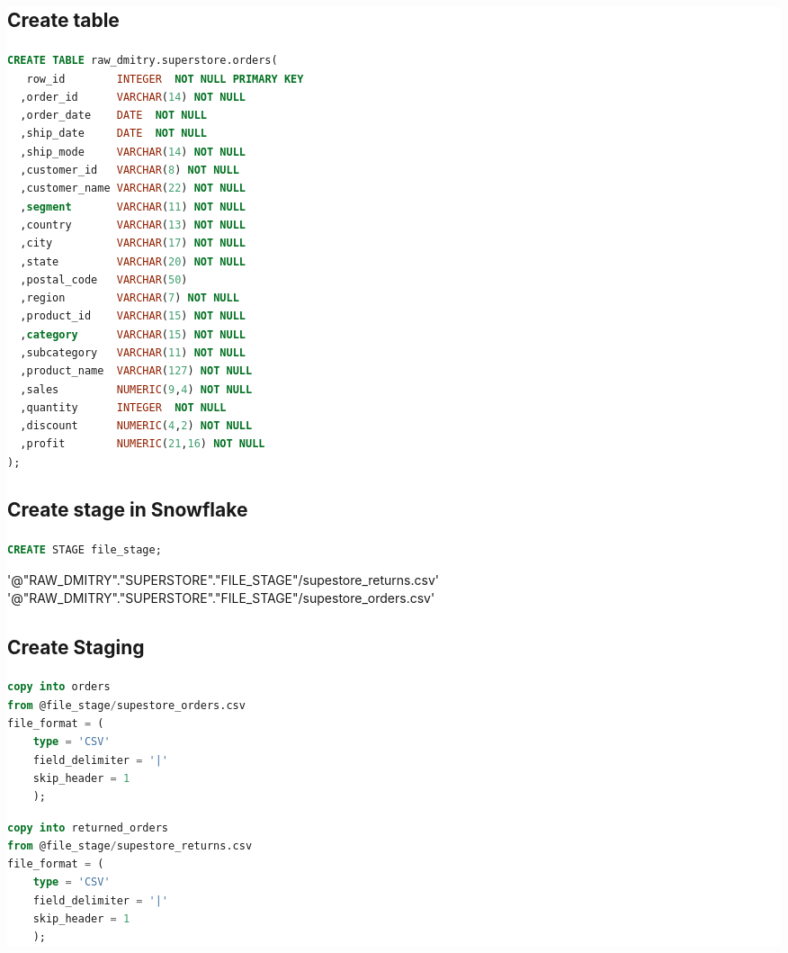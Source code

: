 


## Create table 

```sql
CREATE TABLE raw_dmitry.superstore.orders(
   row_id        INTEGER  NOT NULL PRIMARY KEY 
  ,order_id      VARCHAR(14) NOT NULL
  ,order_date    DATE  NOT NULL
  ,ship_date     DATE  NOT NULL
  ,ship_mode     VARCHAR(14) NOT NULL
  ,customer_id   VARCHAR(8) NOT NULL
  ,customer_name VARCHAR(22) NOT NULL
  ,segment       VARCHAR(11) NOT NULL
  ,country       VARCHAR(13) NOT NULL
  ,city          VARCHAR(17) NOT NULL
  ,state         VARCHAR(20) NOT NULL
  ,postal_code   VARCHAR(50)
  ,region        VARCHAR(7) NOT NULL
  ,product_id    VARCHAR(15) NOT NULL
  ,category      VARCHAR(15) NOT NULL
  ,subcategory   VARCHAR(11) NOT NULL
  ,product_name  VARCHAR(127) NOT NULL
  ,sales         NUMERIC(9,4) NOT NULL
  ,quantity      INTEGER  NOT NULL
  ,discount      NUMERIC(4,2) NOT NULL
  ,profit        NUMERIC(21,16) NOT NULL
);
```

## Create stage in Snowflake 

```sql
CREATE STAGE file_stage;
```
'@"RAW_DMITRY"."SUPERSTORE"."FILE_STAGE"/supestore_returns.csv'
'@"RAW_DMITRY"."SUPERSTORE"."FILE_STAGE"/supestore_orders.csv'

## Create Staging

```sql
copy into orders
from @file_stage/supestore_orders.csv
file_format = (
    type = 'CSV'
    field_delimiter = '|'
    skip_header = 1
    );
```

```sql
copy into returned_orders
from @file_stage/supestore_returns.csv
file_format = (
    type = 'CSV'
    field_delimiter = '|'
    skip_header = 1
    );
```
